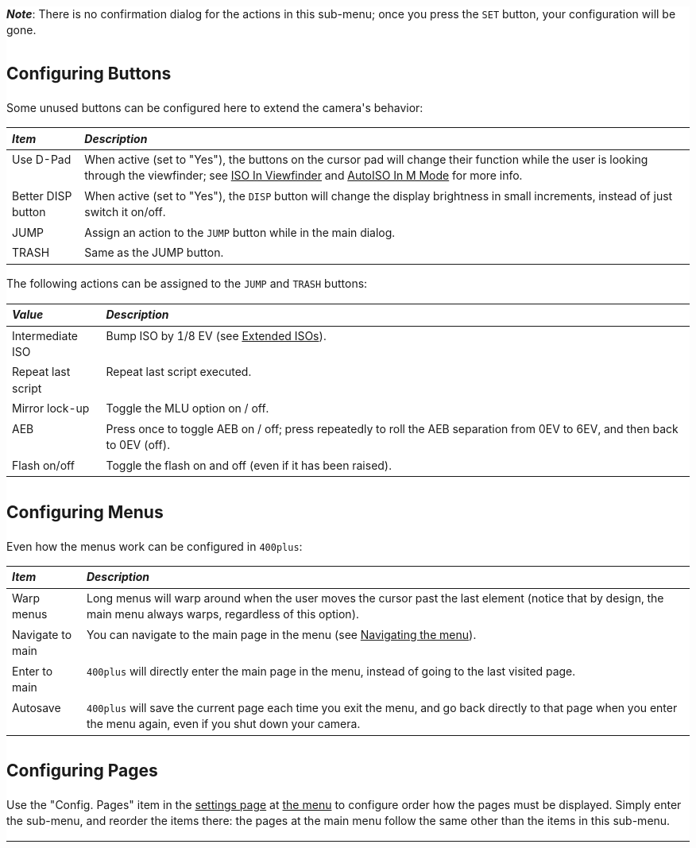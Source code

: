 _**Note**_: There is no confirmation dialog for the actions in this sub-menu; once you press the `SET` button, your configuration will be gone.

<h2> Configuring Buttons </h2>

Some unused buttons can be configured here to extend the camera's behavior:

|_**Item**_|_**Description**_|
|:---------|:----------------|
|Use D-Pad|When active (set to "Yes"), the buttons on the cursor pad will change their function while the user is looking through the viewfinder; see [ISO In Viewfinder](#iso_in_viewfinder_id) and [AutoISO In M Mode](#autoiso_in_m_mode_id) for more info.|
|Better DISP button|When active (set to "Yes"), the `DISP` button will change the display brightness in small increments, instead of just switch it on/off.|
|JUMP|Assign an action to the `JUMP` button while in the main dialog.|
|TRASH|Same as the JUMP button.|

The following actions can be assigned to the `JUMP` and `TRASH` buttons:

|_**Value**_|_**Description**_|
|:----------|:----------------|
|Intermediate ISO|Bump ISO by 1/8 EV (see [Extended ISOs](#extended_isos_id)).|
|Repeat last script|Repeat last script executed.|
|Mirror lock-up|Toggle the MLU option on / off.|
|AEB|Press once to toggle AEB on / off; press repeatedly to roll the AEB separation from 0EV to 6EV, and then back to 0EV (off).|
|Flash on/off|Toggle the flash on and off (even if it has been raised).|

<h2> Configuring Menus </h2>

Even how the menus work can be configured in `400plus`:

|_**Item**_|_**Description**_|
|:---------|:----------------|
|Warp menus|Long menus will warp around when the user moves the cursor past the last element (notice that by design, the main menu always warps, regardless of this option).|
|Navigate to main|You can navigate to the main page in the menu (see [Navigating the menu](#navigating_the_menu_id)).|
|Enter to main|`400plus` will directly enter the main page in the menu, instead of going to the last visited page.|
|Autosave|`400plus` will save the current page each time you exit the menu, and go back directly to that page when you enter the menu again, even if you shut down your camera.|

<h2> Configuring Pages </h2>

Use the "Config. Pages" item in the [settings page](#settings_page_id) at [the menu](#the_menu_id) to configure order how the pages must be displayed. Simply enter the sub-menu, and reorder the items there: the pages at the main menu follow the same other than the items in this sub-menu.


---
